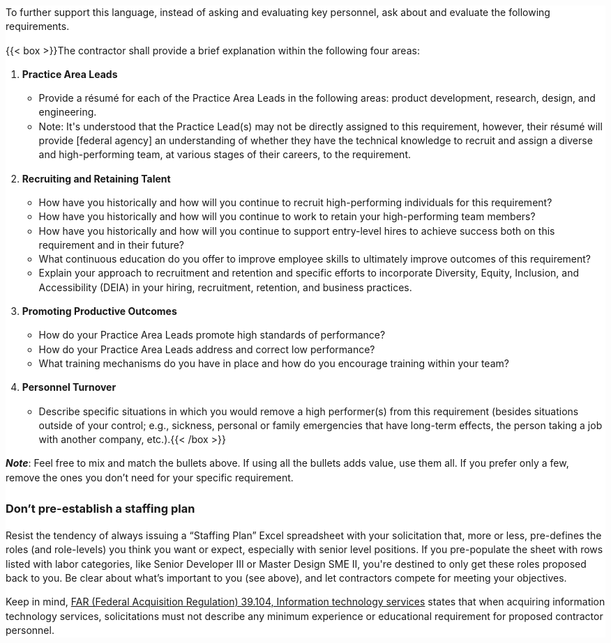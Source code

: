 To further support this language, instead of asking and evaluating key personnel, ask about and evaluate the following requirements.

{{< box >}}The contractor shall provide a brief explanation within the following four areas:

1. **Practice Area Leads**

   * Provide a résumé for each of the Practice Area Leads in the following areas: product development, research, design, and engineering.
   * Note: It's understood that the Practice Lead(s) may not be directly assigned to this requirement, however, their résumé will provide &#91;federal agency&#93; an understanding of whether they have the technical knowledge to recruit and assign a diverse and high-performing team, at various stages of their careers, to the requirement.


2. **Recruiting and Retaining Talent**

   * How have you historically and how will you continue to recruit high-performing individuals for this requirement?
   * How have you historically and how will you continue to work to retain your high-performing team members?
   * How have you historically and how will you continue to support entry-level hires to achieve success both on this requirement and in their future?
   * What continuous education do you offer to improve employee skills to ultimately improve outcomes of this requirement?
   * Explain your approach to recruitment and retention and specific efforts to incorporate Diversity, Equity, Inclusion, and Accessibility (DEIA) in your hiring, recruitment, retention, and business practices.


3. **Promoting Productive Outcomes**

   * How do your Practice Area Leads promote high standards of performance?
   * How do your Practice Area Leads address and correct low performance?
   * What training mechanisms do you have in place and how do you encourage training within your team?


4. **Personnel Turnover**

   * Describe specific situations in which you would remove a high performer(s) from this requirement (besides situations outside of your control; e.g., sickness, personal or family emergencies that have long-term effects, the person taking a job with another company, etc.).{{< /box >}}

***Note***: Feel free to mix and match the bullets above. If using all the bullets adds value, use them all. If you prefer only a few, remove the ones you don’t need for your specific requirement.

### Don’t pre-establish a staffing plan

Resist the tendency of always issuing a “Staffing Plan” Excel spreadsheet with your solicitation that, more or less, pre-defines the roles (and role-levels) you think you want or expect, especially with senior level positions. If you pre-populate the sheet with rows listed with labor categories, like Senior Developer III or Master Design SME II, you're destined to only get these roles proposed back to you. Be clear about what’s important to you (see above), and let contractors compete for meeting your objectives.

Keep in mind, [FAR (Federal Acquisition Regulation) 39.104, Information technology services](https://www.acquisition.gov/far/39.104) states that when acquiring information technology services, solicitations must not describe any minimum experience or educational requirement for proposed contractor personnel.
